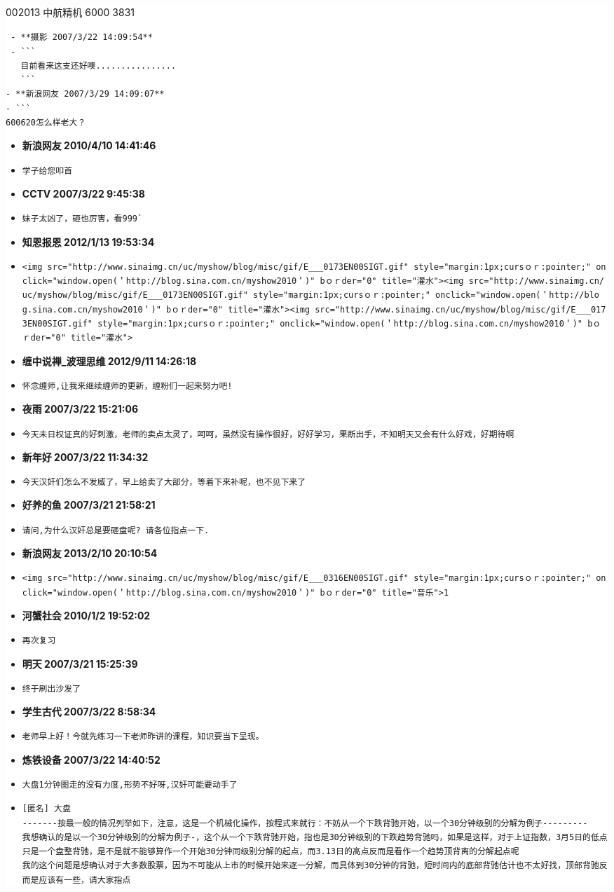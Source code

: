   002013 中航精机 6000 3831
  ```
   - **摄影 2007/3/22 14:09:54**
   - ```
     目前看来这支还好噢................ 
     ```
- **新浪网友 2007/3/29 14:09:07**
- ```
  600620怎么样老大？
  ```
- **新浪网友 2010/4/10 14:41:46**
- ```
  学子给您叩首
  ```
- **CCTV 2007/3/22 9:45:38**
- ```
  妹子太凶了，砸也厉害，看999`
  ```
- **知恩报恩 2012/1/13 19:53:34**
- ```
  <img src="http://www.sinaimg.cn/uc/myshow/blog/misc/gif/E___0173EN00SIGT.gif" style="margin:1px;cursｏｒ:pointer;" onclick="window.open(＇http://blog.sina.com.cn/myshow2010＇)" bｏｒder="0" title="灌水"><img src="http://www.sinaimg.cn/uc/myshow/blog/misc/gif/E___0173EN00SIGT.gif" style="margin:1px;cursｏｒ:pointer;" onclick="window.open(＇http://blog.sina.com.cn/myshow2010＇)" bｏｒder="0" title="灌水"><img src="http://www.sinaimg.cn/uc/myshow/blog/misc/gif/E___0173EN00SIGT.gif" style="margin:1px;cursｏｒ:pointer;" onclick="window.open(＇http://blog.sina.com.cn/myshow2010＇)" bｏｒder="0" title="灌水">
  ```
- **缠中说禅_波理思维 2012/9/11 14:26:18**
- ```
  怀念缠师,让我来继续缠师的更新，缠粉们一起来努力吧!
  ```
- **夜雨 2007/3/22 15:21:06**
- ```
  今天未日权证真的好刺激，老师的卖点太灵了，呵呵，虽然没有操作很好，好好学习，果断出手，不知明天又会有什么好戏，好期待啊
  ```
- **新年好 2007/3/22 11:34:32**
- ```
  今天汉奸们怎么不发威了，早上给卖了大部分，等着下来补呢，也不见下来了
  ```
- **好养的鱼 2007/3/21 21:58:21**
- ```
  请问,为什么汉奸总是要砸盘呢? 请各位指点一下.
  ```
- **新浪网友 2013/2/10 20:10:54**
- ```
  <img src="http://www.sinaimg.cn/uc/myshow/blog/misc/gif/E___0316EN00SIGT.gif" style="margin:1px;cursｏｒ:pointer;" onclick="window.open(＇http://blog.sina.com.cn/myshow2010＇)" bｏｒder="0" title="音乐">1
  ```
- **河蟹社会 2010/1/2 19:52:02**
- ```
  再次复习
  ```
- **明天 2007/3/21 15:25:39**
- ```
  终于刷出沙发了
  ```
- **学生古代 2007/3/22 8:58:34**
- ```
  老师早上好！今就先练习一下老师昨讲的课程，知识要当下呈现。
  ```
- **炼铁设备 2007/3/22 14:40:52**
- ```
  大盘1分钟图走的没有力度,形势不好呀,汉奸可能要动手了
  ```
- ```
  [匿名] 大盘 
  -------按最一般的情况列举如下，注意，这是一个机械化操作，按程式来就行：不妨从一个下跌背驰开始，以一个30分钟级别的分解为例子---------
  我想确认的是以一个30分钟级别的分解为例子-，这个从一个下跌背驰开始，指也是30分钟级别的下跌趋势背驰吗，如果是这样，对于上证指数，3月5日的低点只是一个盘整背驰，是不是就不能够算作一个开始30分钟同级别分解的起点，而3.13日的高点反而是看作一个趋势顶背离的分解起点呢
  我的这个问题是想确认对于大多数股票，因为不可能从上市的时候开始来逐一分解，而具体到30分钟的背驰，短时间内的底部背驰估计也不太好找，顶部背驰反而是应该有一些，请大家指点 
  ```
  ```